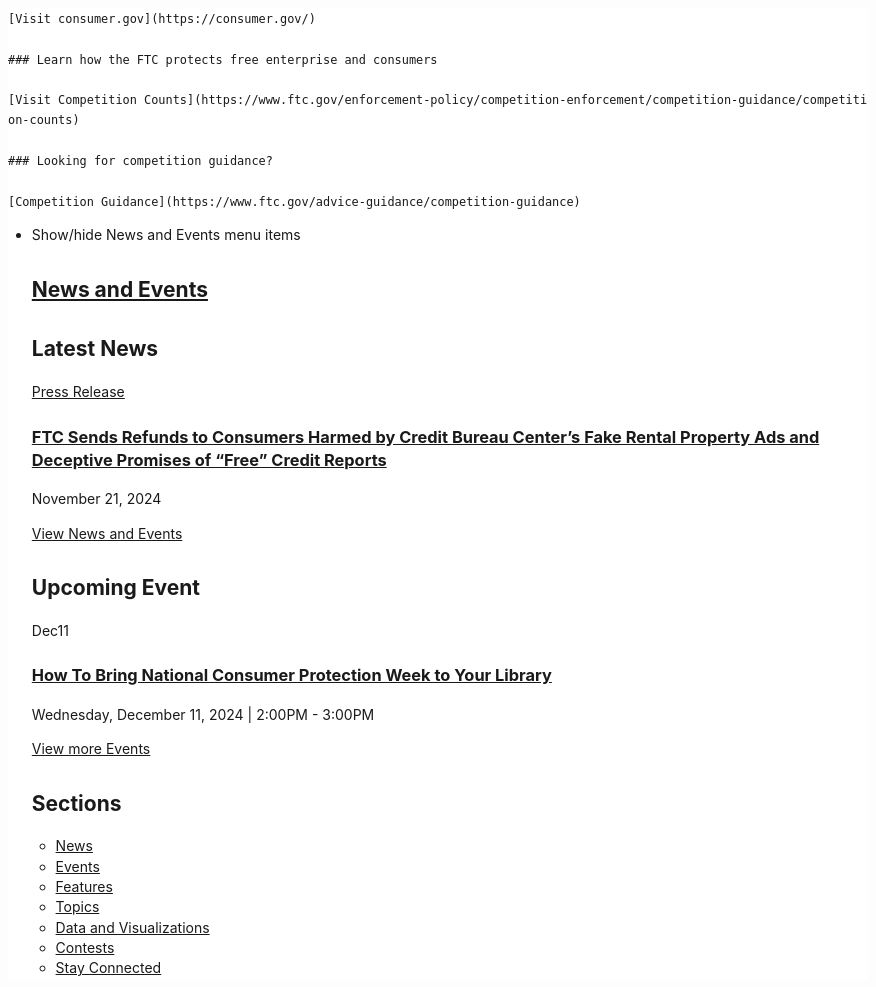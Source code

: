     [Visit consumer.gov](https://consumer.gov/)
    
    ### Learn how the FTC protects free enterprise and consumers
    
    [Visit Competition Counts](https://www.ftc.gov/enforcement-policy/competition-enforcement/competition-guidance/competition-counts)
    
    ### Looking for competition guidance?
    
    [Competition Guidance](https://www.ftc.gov/advice-guidance/competition-guidance)
    
* Show/hide News and Events menu items
    
    [News and Events](https://www.ftc.gov/news-events)
    --------------------------------------------------
    
    Latest News
    -----------
    
    [Press Release](https://www.ftc.gov/news-events/news/press-releases)
    
    ### [FTC Sends Refunds to Consumers Harmed by Credit Bureau Center’s Fake Rental Property Ads and Deceptive Promises of “Free” Credit Reports](https://www.ftc.gov/news-events/news/press-releases/2024/11/ftc-sends-refunds-consumers-harmed-credit-bureau-centers-fake-rental-property-ads-deceptive-promises)
    
    November 21, 2024
    
    [View News and Events](https://www.ftc.gov/news-events)
    
    Upcoming Event
    --------------
    
    Dec11
    
    ### [How To Bring National Consumer Protection Week to Your Library](https://www.ftc.gov/news-events/events/2024/12/how-bring-national-consumer-protection-week-your-library)
    
    Wednesday, December 11, 2024 | 2:00PM - 3:00PM
    
    [View more Events](https://www.ftc.gov/news-events/events)
    
    Sections
    --------
    
    * [News](https://www.ftc.gov/news-events/news)
    * [Events](https://www.ftc.gov/news-events/events)
    * [Features](https://www.ftc.gov/news-events/features)
    * [Topics](https://www.ftc.gov/news-events/topics)
    * [Data and Visualizations](https://www.ftc.gov/news-events/data-visualizations)
    * [Contests](https://www.ftc.gov/news-events/contests)
    * [Stay Connected](https://www.ftc.gov/news-events/stay-connected)
    